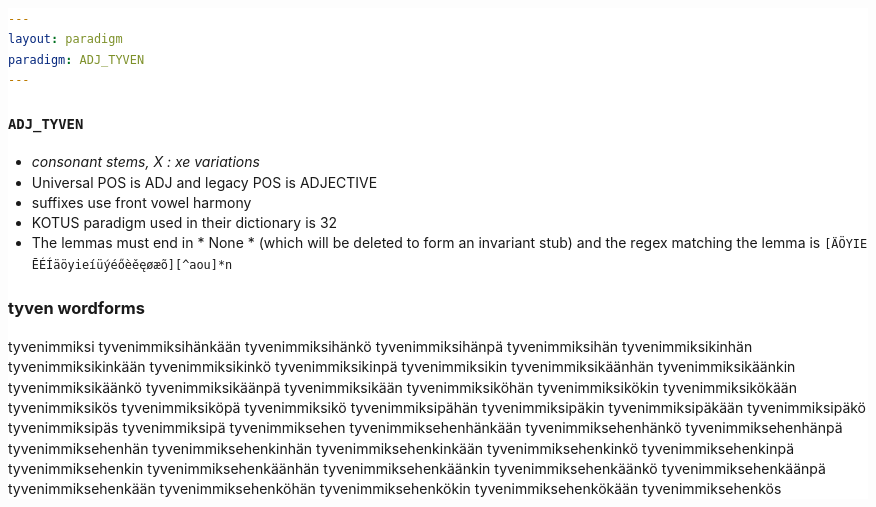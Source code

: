 ```yaml
---
layout: paradigm
paradigm: ADJ_TYVEN
---
```

### ` ADJ_TYVEN `

* _consonant stems, X : xe variations_
* Universal POS is ADJ and legacy POS is ADJECTIVE
* suffixes use front vowel harmony
* KOTUS paradigm used in their dictionary is 32
* The lemmas must end in * None * (which will be deleted to form an invariant stub) and the regex matching the lemma is ` [ÄÖYIEĒÉÍäöyieíüýéőèěęøæõ][^aou]*n `

### tyven wordforms

tyvenimmiksi
tyvenimmiksihänkään
tyvenimmiksihänkö
tyvenimmiksihänpä
tyvenimmiksihän
tyvenimmiksikinhän
tyvenimmiksikinkään
tyvenimmiksikinkö
tyvenimmiksikinpä
tyvenimmiksikin
tyvenimmiksikäänhän
tyvenimmiksikäänkin
tyvenimmiksikäänkö
tyvenimmiksikäänpä
tyvenimmiksikään
tyvenimmiksiköhän
tyvenimmiksikökin
tyvenimmiksikökään
tyvenimmiksikös
tyvenimmiksiköpä
tyvenimmiksikö
tyvenimmiksipähän
tyvenimmiksipäkin
tyvenimmiksipäkään
tyvenimmiksipäkö
tyvenimmiksipäs
tyvenimmiksipä
tyvenimmiksehen
tyvenimmiksehenhänkään
tyvenimmiksehenhänkö
tyvenimmiksehenhänpä
tyvenimmiksehenhän
tyvenimmiksehenkinhän
tyvenimmiksehenkinkään
tyvenimmiksehenkinkö
tyvenimmiksehenkinpä
tyvenimmiksehenkin
tyvenimmiksehenkäänhän
tyvenimmiksehenkäänkin
tyvenimmiksehenkäänkö
tyvenimmiksehenkäänpä
tyvenimmiksehenkään
tyvenimmiksehenköhän
tyvenimmiksehenkökin
tyvenimmiksehenkökään
tyvenimmiksehenkös